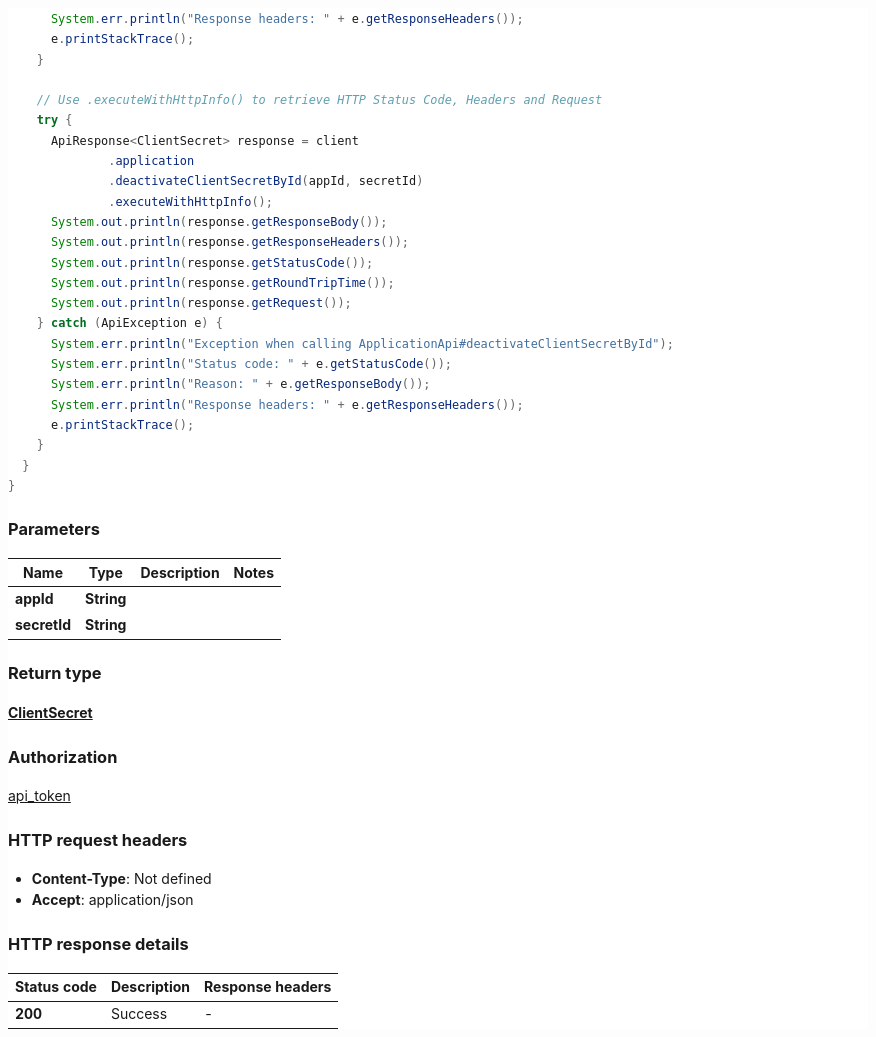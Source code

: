 ```java
      System.err.println("Response headers: " + e.getResponseHeaders());
      e.printStackTrace();
    }

    // Use .executeWithHttpInfo() to retrieve HTTP Status Code, Headers and Request
    try {
      ApiResponse<ClientSecret> response = client
              .application
              .deactivateClientSecretById(appId, secretId)
              .executeWithHttpInfo();
      System.out.println(response.getResponseBody());
      System.out.println(response.getResponseHeaders());
      System.out.println(response.getStatusCode());
      System.out.println(response.getRoundTripTime());
      System.out.println(response.getRequest());
    } catch (ApiException e) {
      System.err.println("Exception when calling ApplicationApi#deactivateClientSecretById");
      System.err.println("Status code: " + e.getStatusCode());
      System.err.println("Reason: " + e.getResponseBody());
      System.err.println("Response headers: " + e.getResponseHeaders());
      e.printStackTrace();
    }
  }
}

```

### Parameters

| Name | Type | Description  | Notes |
|------------- | ------------- | ------------- | -------------|
| **appId** | **String**|  | |
| **secretId** | **String**|  | |

### Return type

[**ClientSecret**](ClientSecret.md)

### Authorization

[api_token](../README.md#api_token)

### HTTP request headers

 - **Content-Type**: Not defined
 - **Accept**: application/json

### HTTP response details
| Status code | Description | Response headers |
|-------------|-------------|------------------|
| **200** | Success |  -  |

